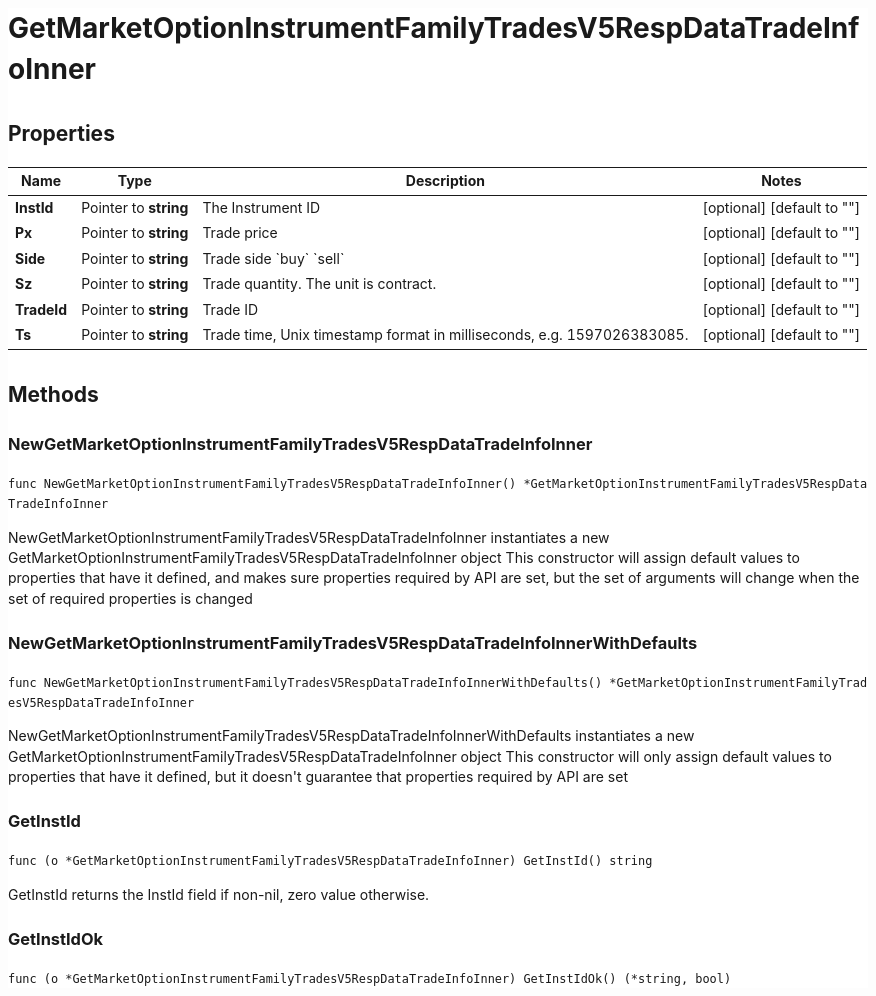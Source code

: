 # GetMarketOptionInstrumentFamilyTradesV5RespDataTradeInfoInner

## Properties

Name | Type | Description | Notes
------------ | ------------- | ------------- | -------------
**InstId** | Pointer to **string** | The Instrument ID | [optional] [default to ""]
**Px** | Pointer to **string** | Trade price | [optional] [default to ""]
**Side** | Pointer to **string** | Trade side  &#x60;buy&#x60;  &#x60;sell&#x60; | [optional] [default to ""]
**Sz** | Pointer to **string** | Trade quantity. The unit is contract. | [optional] [default to ""]
**TradeId** | Pointer to **string** | Trade ID | [optional] [default to ""]
**Ts** | Pointer to **string** | Trade time, Unix timestamp format in milliseconds, e.g. 1597026383085. | [optional] [default to ""]

## Methods

### NewGetMarketOptionInstrumentFamilyTradesV5RespDataTradeInfoInner

`func NewGetMarketOptionInstrumentFamilyTradesV5RespDataTradeInfoInner() *GetMarketOptionInstrumentFamilyTradesV5RespDataTradeInfoInner`

NewGetMarketOptionInstrumentFamilyTradesV5RespDataTradeInfoInner instantiates a new GetMarketOptionInstrumentFamilyTradesV5RespDataTradeInfoInner object
This constructor will assign default values to properties that have it defined,
and makes sure properties required by API are set, but the set of arguments
will change when the set of required properties is changed

### NewGetMarketOptionInstrumentFamilyTradesV5RespDataTradeInfoInnerWithDefaults

`func NewGetMarketOptionInstrumentFamilyTradesV5RespDataTradeInfoInnerWithDefaults() *GetMarketOptionInstrumentFamilyTradesV5RespDataTradeInfoInner`

NewGetMarketOptionInstrumentFamilyTradesV5RespDataTradeInfoInnerWithDefaults instantiates a new GetMarketOptionInstrumentFamilyTradesV5RespDataTradeInfoInner object
This constructor will only assign default values to properties that have it defined,
but it doesn't guarantee that properties required by API are set

### GetInstId

`func (o *GetMarketOptionInstrumentFamilyTradesV5RespDataTradeInfoInner) GetInstId() string`

GetInstId returns the InstId field if non-nil, zero value otherwise.

### GetInstIdOk

`func (o *GetMarketOptionInstrumentFamilyTradesV5RespDataTradeInfoInner) GetInstIdOk() (*string, bool)`
